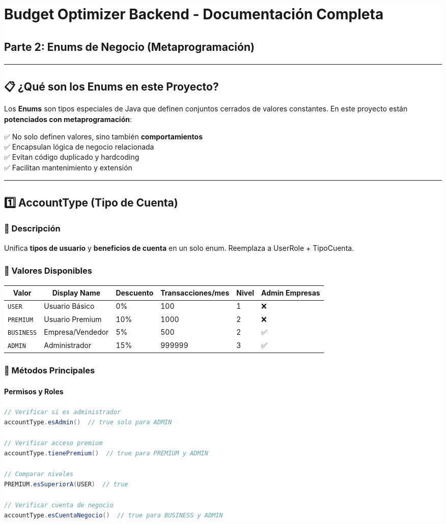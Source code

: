 # Budget Optimizer Backend - Documentación Completa
## Parte 2: Enums de Negocio (Metaprogramación)

---

## 📋 ¿Qué son los Enums en este Proyecto?

Los **Enums** son tipos especiales de Java que definen conjuntos cerrados de valores constantes. En este proyecto están **potenciados con metaprogramación**:

✅ No solo definen valores, sino también **comportamientos**  
✅ Encapsulan lógica de negocio relacionada  
✅ Evitan código duplicado y hardcoding  
✅ Facilitan mantenimiento y extensión

---

## 1️⃣ AccountType (Tipo de Cuenta)

### 📝 Descripción
Unifica **tipos de usuario** y **beneficios de cuenta** en un solo enum. Reemplaza a UserRole + TipoCuenta.

### 🎯 Valores Disponibles

| Valor | Display Name | Descuento | Transacciones/mes | Nivel | Admin Empresas |
|-------|--------------|-----------|-------------------|-------|----------------|
| `USER` | Usuario Básico | 0% | 100 | 1 | ❌ |
| `PREMIUM` | Usuario Premium | 10% | 1000 | 2 | ❌ |
| `BUSINESS` | Empresa/Vendedor | 5% | 500 | 2 | ✅ |
| `ADMIN` | Administrador | 15% | 999999 | 3 | ✅ |

### 🔧 Métodos Principales

#### Permisos y Roles
```java
// Verificar si es administrador
accountType.esAdmin()  // true solo para ADMIN

// Verificar acceso premium
accountType.tienePremium()  // true para PREMIUM y ADMIN

// Comparar niveles
PREMIUM.esSuperiorA(USER)  // true

// Verificar cuenta de negocio
accountType.esCuentaNegocio()  // true para BUSINESS y ADMIN
```
